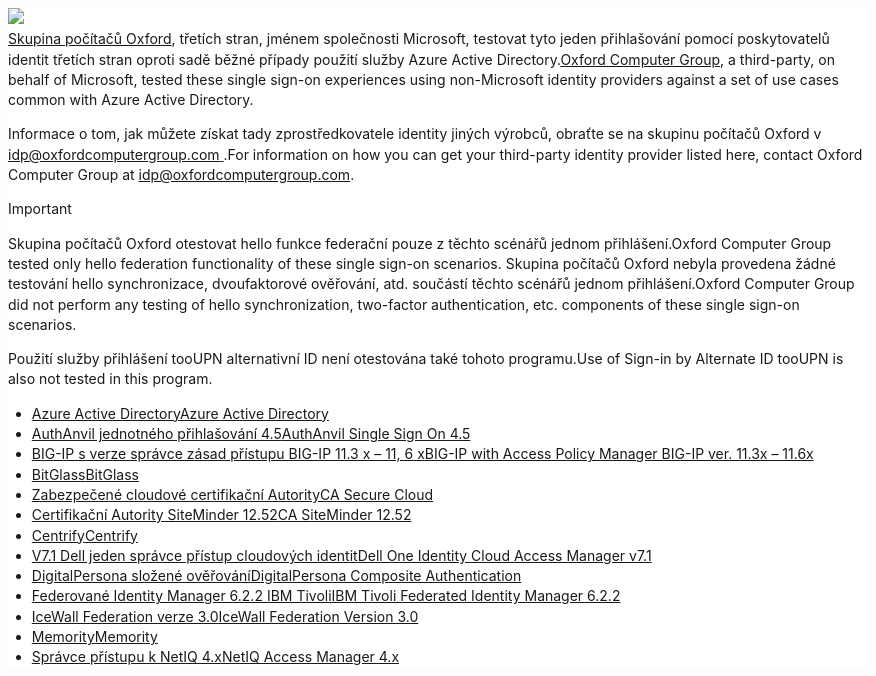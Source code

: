 ![](./media/active-directory-aadconnect-federation-compatibility/oxford2.jpg)   
<span data-ttu-id="76fb1-109">[Skupina počítačů Oxford](http://oxfordcomputergroup.com/), třetích stran, jménem společnosti Microsoft, testovat tyto jeden přihlašování pomocí poskytovatelů identit třetích stran oproti sadě běžné případy použití služby Azure Active Directory.</span><span class="sxs-lookup"><span data-stu-id="76fb1-109">[Oxford Computer Group](http://oxfordcomputergroup.com/), a third-party, on behalf of Microsoft, tested these single sign-on experiences using non-Microsoft identity providers against a set of use cases common with Azure Active Directory.</span></span>

<span data-ttu-id="76fb1-110">Informace o tom, jak můžete získat tady zprostředkovatele identity jiných výrobců, obraťte se na skupinu počítačů Oxford v [ idp@oxfordcomputergroup.com ](mailto:idp@oxfordcomputergroup.com).</span><span class="sxs-lookup"><span data-stu-id="76fb1-110">For information on how you can get your third-party identity provider listed here, contact Oxford Computer Group at [idp@oxfordcomputergroup.com](mailto:idp@oxfordcomputergroup.com).</span></span>

> [!IMPORTANT]
> <span data-ttu-id="76fb1-111">Skupina počítačů Oxford otestovat hello funkce federační pouze z těchto scénářů jednom přihlášení.</span><span class="sxs-lookup"><span data-stu-id="76fb1-111">Oxford Computer Group tested only hello federation functionality of these single sign-on scenarios.</span></span> <span data-ttu-id="76fb1-112">Skupina počítačů Oxford nebyla provedena žádné testování hello synchronizace, dvoufaktorové ověřování, atd. součástí těchto scénářů jednom přihlášení.</span><span class="sxs-lookup"><span data-stu-id="76fb1-112">Oxford Computer Group did not perform any testing of hello synchronization, two-factor authentication, etc. components of these single sign-on scenarios.</span></span>
> 
> <span data-ttu-id="76fb1-113">Použití služby přihlášení tooUPN alternativní ID není otestována také tohoto programu.</span><span class="sxs-lookup"><span data-stu-id="76fb1-113">Use of Sign-in by Alternate ID tooUPN is also not tested in this program.</span></span>
> 
> 

* [<span data-ttu-id="76fb1-114">Azure Active Directory</span><span class="sxs-lookup"><span data-stu-id="76fb1-114">Azure Active Directory</span></span>](#azure-active-directory)
* [<span data-ttu-id="76fb1-115">AuthAnvil jednotného přihlašování 4.5</span><span class="sxs-lookup"><span data-stu-id="76fb1-115">AuthAnvil Single Sign On 4.5</span></span>](#authanvil-single-sign-on-45)
* [<span data-ttu-id="76fb1-116">BIG-IP s verze správce zásad přístupu BIG-IP 11.3 x – 11, 6 x</span><span class="sxs-lookup"><span data-stu-id="76fb1-116">BIG-IP with Access Policy Manager BIG-IP ver. 11.3x – 11.6x</span></span>](#big-ip-with-access-policy-manager-big-ip-ver-113x--116x) 
* [<span data-ttu-id="76fb1-117">BitGlass</span><span class="sxs-lookup"><span data-stu-id="76fb1-117">BitGlass</span></span>](#bitglass)
* [<span data-ttu-id="76fb1-118">Zabezpečené cloudové certifikační Autority</span><span class="sxs-lookup"><span data-stu-id="76fb1-118">CA Secure Cloud</span></span>](#ca-secure-cloud) 
* [<span data-ttu-id="76fb1-119">Certifikační Autority SiteMinder 12.52</span><span class="sxs-lookup"><span data-stu-id="76fb1-119">CA SiteMinder 12.52</span></span>](#ca-siteminder-1252-sp1-cumulative-release-4) 
* [<span data-ttu-id="76fb1-120">Centrify</span><span class="sxs-lookup"><span data-stu-id="76fb1-120">Centrify</span></span>](#centrify) 
* [<span data-ttu-id="76fb1-121">V7.1 Dell jeden správce přístup cloudových identit</span><span class="sxs-lookup"><span data-stu-id="76fb1-121">Dell One Identity Cloud Access Manager v7.1</span></span>](#dell-one-identity-cloud-access-manager-v71) 
* [<span data-ttu-id="76fb1-122">DigitalPersona složené ověřování</span><span class="sxs-lookup"><span data-stu-id="76fb1-122">DigitalPersona Composite Authentication</span></span>](#digitalpersona-composite-authentication)
* [<span data-ttu-id="76fb1-123">Federované Identity Manager 6.2.2 IBM Tivoli</span><span class="sxs-lookup"><span data-stu-id="76fb1-123">IBM Tivoli Federated Identity Manager 6.2.2</span></span>](#ibm-tivoli-federated-identity-manager-622) 
* [<span data-ttu-id="76fb1-124">IceWall Federation verze 3.0</span><span class="sxs-lookup"><span data-stu-id="76fb1-124">IceWall Federation Version 3.0</span></span>](#icewall-federation-version-30) 
* [<span data-ttu-id="76fb1-125">Memority</span><span class="sxs-lookup"><span data-stu-id="76fb1-125">Memority</span></span>](#memority)
* [<span data-ttu-id="76fb1-126">Správce přístupu k NetIQ 4.x</span><span class="sxs-lookup"><span data-stu-id="76fb1-126">NetIQ Access Manager 4.x</span></span>](#netiq-access-manager-4x) 